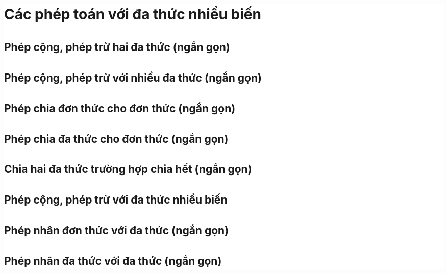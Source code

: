 # Các phép toán với đa thức nhiều biến
## Phép cộng, phép trừ hai đa thức (ngắn gọn)
<iframe width="560" height="315" src="https://www.youtube.com/embed/mBkSvJemnQ8?si=GaL_2sk3HwJEx3Sp" title="YouTube video player" frameborder="0" allow="accelerometer; autoplay; clipboard-write; encrypted-media; gyroscope; picture-in-picture; web-share" referrerpolicy="strict-origin-when-cross-origin" allowfullscreen></iframe>

## Phép cộng, phép trừ với nhiều đa thức (ngắn gọn)
<iframe width="560" height="315" src="https://www.youtube.com/embed/I3-pSJnEEYc?si=RYy_sZbfntEgIqcq" title="YouTube video player" frameborder="0" allow="accelerometer; autoplay; clipboard-write; encrypted-media; gyroscope; picture-in-picture; web-share" referrerpolicy="strict-origin-when-cross-origin" allowfullscreen></iframe>


## Phép chia đơn thức cho đơn thức (ngắn gọn)
<iframe width="560" height="315" src="https://www.youtube.com/embed/OMlFHxDTAcA?si=css8hd3ratB04R2u" title="YouTube video player" frameborder="0" allow="accelerometer; autoplay; clipboard-write; encrypted-media; gyroscope; picture-in-picture; web-share" referrerpolicy="strict-origin-when-cross-origin" allowfullscreen></iframe>

## Phép chia đa thức cho đơn thức (ngắn gọn)
<iframe width="560" height="315" src="https://www.youtube.com/embed/OtC-n5_zZhM?si=0Hc7ZWQeM_2E1akY" title="YouTube video player" frameborder="0" allow="accelerometer; autoplay; clipboard-write; encrypted-media; gyroscope; picture-in-picture; web-share" referrerpolicy="strict-origin-when-cross-origin" allowfullscreen></iframe>

## Chia hai đa thức trường hợp chia hết (ngắn gọn)
<iframe width="560" height="315" src="https://www.youtube.com/embed/hHbvEh7jB1I?si=C9XFpPMPPDFlN21m" title="YouTube video player" frameborder="0" allow="accelerometer; autoplay; clipboard-write; encrypted-media; gyroscope; picture-in-picture; web-share" referrerpolicy="strict-origin-when-cross-origin" allowfullscreen></iframe>

## Phép cộng, phép trừ với đa thức nhiều biến 
<iframe width="560" height="315" src="https://www.youtube.com/embed/nBK9LdXcmL0?si=6ug9fr9q9_Ht192w" title="YouTube video player" frameborder="0" allow="accelerometer; autoplay; clipboard-write; encrypted-media; gyroscope; picture-in-picture; web-share" referrerpolicy="strict-origin-when-cross-origin" allowfullscreen></iframe>

## Phép nhân đơn thức với đa thức (ngắn gọn)
<iframe width="560" height="315" src="https://www.youtube.com/embed/iYHaDF3tHeI?si=UhA_9vPD4zax1vrS" title="YouTube video player" frameborder="0" allow="accelerometer; autoplay; clipboard-write; encrypted-media; gyroscope; picture-in-picture; web-share" referrerpolicy="strict-origin-when-cross-origin" allowfullscreen></iframe>

## Phép nhân đa thức với đa thức (ngắn gọn)
<iframe width="560" height="315" src="https://www.youtube.com/embed/Ge2eq1NM6rM?si=G-qffsdS78Mer-3A" title="YouTube video player" frameborder="0" allow="accelerometer; autoplay; clipboard-write; encrypted-media; gyroscope; picture-in-picture; web-share" referrerpolicy="strict-origin-when-cross-origin" allowfullscreen></iframe>
